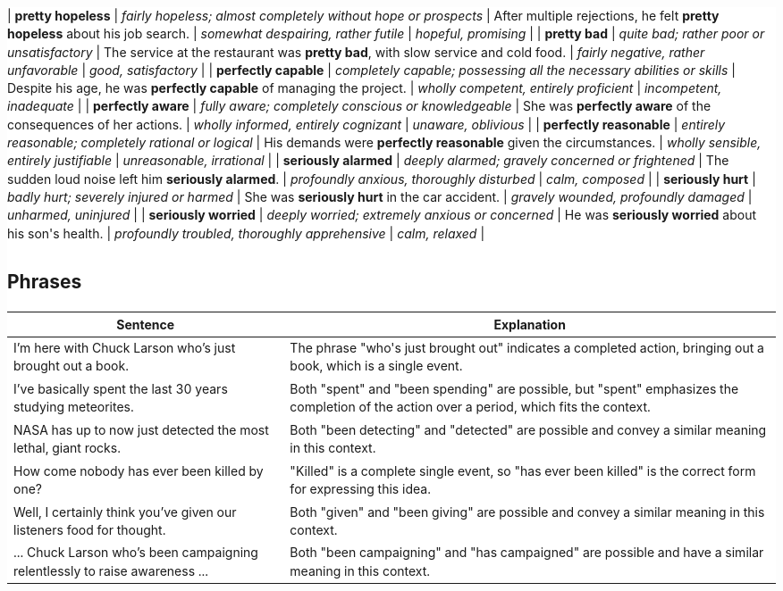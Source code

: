 | **pretty hopeless**       | _fairly hopeless; almost completely without hope or prospects_         | After multiple rejections, he felt **pretty hopeless** about his job search.        | _somewhat despairing, rather futile_           | _hopeful, promising_       |
| **pretty bad**            | _quite bad; rather poor or unsatisfactory_                             | The service at the restaurant was **pretty bad**, with slow service and cold food.  | _fairly negative, rather unfavorable_          | _good, satisfactory_       |
| **perfectly capable**     | _completely capable; possessing all the necessary abilities or skills_ | Despite his age, he was **perfectly capable** of managing the project.              | _wholly competent, entirely proficient_        | _incompetent, inadequate_  |
| **perfectly aware**       | _fully aware; completely conscious or knowledgeable_                   | She was **perfectly aware** of the consequences of her actions.                     | _wholly informed, entirely cognizant_          | _unaware, oblivious_       |
| **perfectly reasonable**  | _entirely reasonable; completely rational or logical_                  | His demands were **perfectly reasonable** given the circumstances.                  | _wholly sensible, entirely justifiable_        | _unreasonable, irrational_ |
| **seriously alarmed**     | _deeply alarmed; gravely concerned or frightened_                      | The sudden loud noise left him **seriously alarmed**.                               | _profoundly anxious, thoroughly disturbed_     | _calm, composed_           |
| **seriously hurt**        | _badly hurt; severely injured or harmed_                               | She was **seriously hurt** in the car accident.                                     | _gravely wounded, profoundly damaged_          | _unharmed, uninjured_      |
| **seriously worried**     | _deeply worried; extremely anxious or concerned_                       | He was **seriously worried** about his son's health.                                | _profoundly troubled, thoroughly apprehensive_ | _calm, relaxed_            |

## Phrases

|Sentence|Explanation|
|---|---|
|I’m here with Chuck Larson who’s just brought out a book.|The phrase "who's just brought out" indicates a completed action, bringing out a book, which is a single event.|
|I’ve basically spent the last 30 years studying meteorites.|Both "spent" and "been spending" are possible, but "spent" emphasizes the completion of the action over a period, which fits the context.|
|NASA has up to now just detected the most lethal, giant rocks.|Both "been detecting" and "detected" are possible and convey a similar meaning in this context.|
|How come nobody has ever been killed by one?|"Killed" is a complete single event, so "has ever been killed" is the correct form for expressing this idea.|
|Well, I certainly think you’ve given our listeners food for thought.|Both "given" and "been giving" are possible and convey a similar meaning in this context.|
|... Chuck Larson who’s been campaigning relentlessly to raise awareness ...|Both "been campaigning" and "has campaigned" are possible and have a similar meaning in this context.|